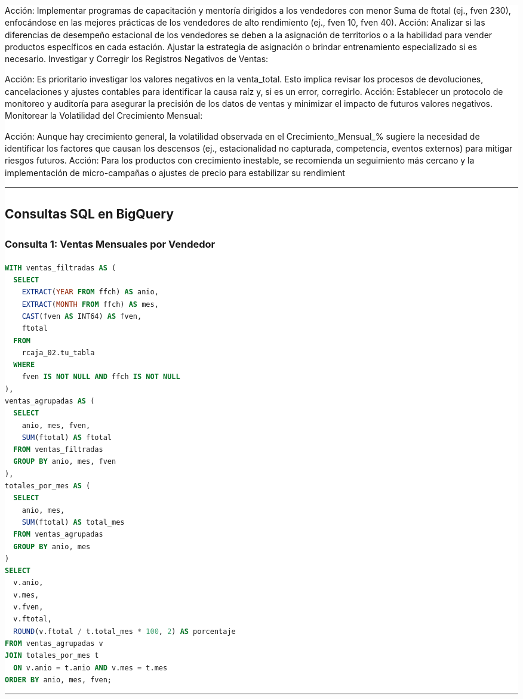Acción: Implementar programas de capacitación y mentoría dirigidos a los vendedores con menor Suma de ftotal (ej., fven 230), enfocándose en las mejores prácticas de los vendedores de alto rendimiento (ej., fven 10, fven 40).
Acción: Analizar si las diferencias de desempeño estacional de los vendedores se deben a la asignación de territorios o a la habilidad para vender productos específicos en cada estación. Ajustar la estrategia de asignación o brindar entrenamiento especializado si es necesario.
Investigar y Corregir los Registros Negativos de Ventas:

Acción: Es prioritario investigar los valores negativos en la venta_total. Esto implica revisar los procesos de devoluciones, cancelaciones y ajustes contables para identificar la causa raíz y, si es un error, corregirlo.
Acción: Establecer un protocolo de monitoreo y auditoría para asegurar la precisión de los datos de ventas y minimizar el impacto de futuros valores negativos.
Monitorear la Volatilidad del Crecimiento Mensual:

Acción: Aunque hay crecimiento general, la volatilidad observada en el Crecimiento_Mensual_% sugiere la necesidad de identificar los factores que causan los descensos (ej., estacionalidad no capturada, competencia, eventos externos) para mitigar riesgos futuros.
Acción: Para los productos con crecimiento inestable, se recomienda un seguimiento más cercano y la implementación de micro-campañas o ajustes de precio para estabilizar su rendimient

---
## Consultas SQL en BigQuery

### Consulta 1: Ventas Mensuales por Vendedor

```sql
WITH ventas_filtradas AS (
  SELECT
    EXTRACT(YEAR FROM ffch) AS anio,
    EXTRACT(MONTH FROM ffch) AS mes,
    CAST(fven AS INT64) AS fven,
    ftotal
  FROM
    rcaja_02.tu_tabla
  WHERE
    fven IS NOT NULL AND ffch IS NOT NULL
),
ventas_agrupadas AS (
  SELECT
    anio, mes, fven,
    SUM(ftotal) AS ftotal
  FROM ventas_filtradas
  GROUP BY anio, mes, fven
),
totales_por_mes AS (
  SELECT
    anio, mes,
    SUM(ftotal) AS total_mes
  FROM ventas_agrupadas
  GROUP BY anio, mes
)
SELECT
  v.anio,
  v.mes,
  v.fven,
  v.ftotal,
  ROUND(v.ftotal / t.total_mes * 100, 2) AS porcentaje
FROM ventas_agrupadas v
JOIN totales_por_mes t
  ON v.anio = t.anio AND v.mes = t.mes
ORDER BY anio, mes, fven;
```

---